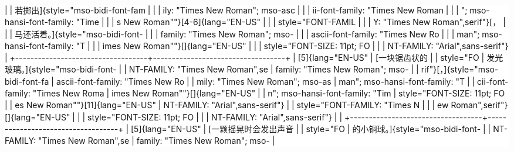 |                                   | 若掷出]{style="mso-bidi-font-fam  |
|                                   | ily: \"Times New Roman\"; mso-asc |
|                                   | ii-font-family: \"Times New Roman |
|                                   | \"; mso-hansi-font-family: \"Time |
|                                   | s New Roman\""}[4-6]{lang="EN-US" |
|                                   | style="FONT-FAMIL                 |
|                                   | Y: \"Times New Roman\",serif"}[， |
|                                   | 马还活着。]{style="mso-bidi-font- |
|                                   | family: \"Times New Roman\"; mso- |
|                                   | ascii-font-family: \"Times New Ro |
|                                   | man\"; mso-hansi-font-family: \"T |
|                                   | imes New Roman\""}[]{lang="EN-US" |
|                                   | style="FONT-SIZE: 11pt; FO        |
|                                   | NT-FAMILY: \"Arial\",sans-serif"} |
+-----------------------------------+-----------------------------------+
| [5]{lang="EN-US"                  | [一块锯齿状的                     |
| style="FO                         | 发光玻璃。]{style="mso-bidi-font- |
| NT-FAMILY: \"Times New Roman\",se | family: \"Times New Roman\"; mso- |
| rif"}[，]{style="mso-bidi-font-fa | ascii-font-family: \"Times New Ro |
| mily: \"Times New Roman\"; mso-as | man\"; mso-hansi-font-family: \"T |
| cii-font-family: \"Times New Roma | imes New Roman\""}[]{lang="EN-US" |
| n\"; mso-hansi-font-family: \"Tim | style="FONT-SIZE: 11pt; FO        |
| es New Roman\""}[11]{lang="EN-US" | NT-FAMILY: \"Arial\",sans-serif"} |
| style="FONT-FAMILY: \"Times N     |                                   |
| ew Roman\",serif"}[]{lang="EN-US" |                                   |
| style="FONT-SIZE: 11pt; FO        |                                   |
| NT-FAMILY: \"Arial\",sans-serif"} |                                   |
+-----------------------------------+-----------------------------------+
| [5]{lang="EN-US"                  | [一颗摇晃时会发出声音             |
| style="FO                         | 的小铜球。]{style="mso-bidi-font- |
| NT-FAMILY: \"Times New Roman\",se | family: \"Times New Roman\"; mso- |
